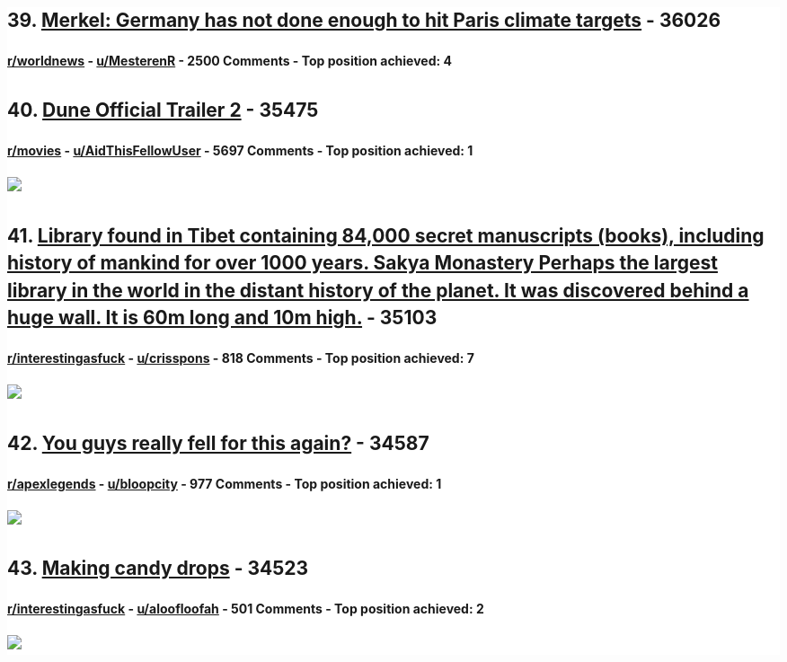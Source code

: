 ## 39. [Merkel: Germany has not done enough to hit Paris climate targets](http://reddit.com/r/worldnews/comments/opjdmj/merkel_germany_has_not_done_enough_to_hit_paris/) - 36026
#### [r/worldnews](http://reddit.com/r/worldnews) - [u/MesterenR](http://reddit.com/u/MesterenR) - 2500 Comments - Top position achieved: 4

## 40. [Dune Official Trailer 2](http://reddit.com/r/movies/comments/opdbw2/dune_official_trailer_2/) - 35475
#### [r/movies](http://reddit.com/r/movies) - [u/AidThisFellowUser](http://reddit.com/u/AidThisFellowUser) - 5697 Comments - Top position achieved: 1

<a href="https://www.youtube.com/watch?v=8g18jFHCLXk"><img src="https://b.thumbs.redditmedia.com/pfu1Upd4oY0LY9kJHFD-SJphKk6_C5L00i9XlIpKkvk.jpg"></img></a>

## 41. [Library found in Tibet containing 84,000 secret manuscripts (books), including history of mankind for over 1000 years. Sakya Monastery Perhaps the largest library in the world in the distant history of the planet. It was discovered behind a huge wall. It is 60m long and 10m high.](http://reddit.com/r/interestingasfuck/comments/op56x5/library_found_in_tibet_containing_84000_secret/) - 35103
#### [r/interestingasfuck](http://reddit.com/r/interestingasfuck) - [u/crisspons](http://reddit.com/u/crisspons) - 818 Comments - Top position achieved: 7

<a href="https://i.redd.it/96kcyi0cioc71.jpg"><img src="https://b.thumbs.redditmedia.com/Hk_I8nPW4S5dcy2M58Hp14V_ecLWAn2VzxVqNcr74DU.jpg"></img></a>

## 42. [You guys really fell for this again?](http://reddit.com/r/apexlegends/comments/opfc4e/you_guys_really_fell_for_this_again/) - 34587
#### [r/apexlegends](http://reddit.com/r/apexlegends) - [u/bloopcity](http://reddit.com/u/bloopcity) - 977 Comments - Top position achieved: 1

<a href="https://i.redd.it/3nb80ros1sc71.png"><img src="https://b.thumbs.redditmedia.com/Kj7CNzUg4iLfmkY75Z0e7Iidg82O3y1kQ0o9m5pjF3I.jpg"></img></a>

## 43. [Making candy drops](http://reddit.com/r/interestingasfuck/comments/opp26x/making_candy_drops/) - 34523
#### [r/interestingasfuck](http://reddit.com/r/interestingasfuck) - [u/aloofloofah](http://reddit.com/u/aloofloofah) - 501 Comments - Top position achieved: 2

<a href="https://i.imgur.com/IHajKei.gifv"><img src="https://b.thumbs.redditmedia.com/ncHW6FacIKqyqjujN07P3Y75bnlcdnU1R4QJjFRo34Q.jpg"></img></a>
